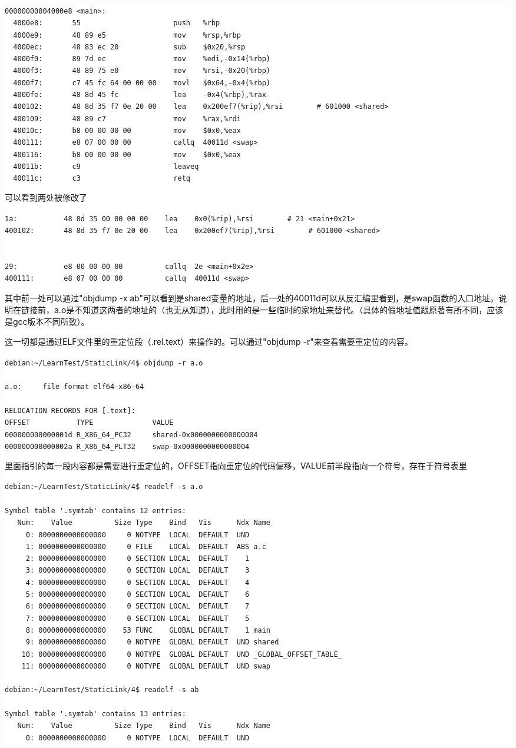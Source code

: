 ```
00000000004000e8 <main>:
  4000e8:       55                      push   %rbp
  4000e9:       48 89 e5                mov    %rsp,%rbp
  4000ec:       48 83 ec 20             sub    $0x20,%rsp
  4000f0:       89 7d ec                mov    %edi,-0x14(%rbp)
  4000f3:       48 89 75 e0             mov    %rsi,-0x20(%rbp)
  4000f7:       c7 45 fc 64 00 00 00    movl   $0x64,-0x4(%rbp)
  4000fe:       48 8d 45 fc             lea    -0x4(%rbp),%rax
  400102:       48 8d 35 f7 0e 20 00    lea    0x200ef7(%rip),%rsi        # 601000 <shared>
  400109:       48 89 c7                mov    %rax,%rdi
  40010c:       b8 00 00 00 00          mov    $0x0,%eax
  400111:       e8 07 00 00 00          callq  40011d <swap>
  400116:       b8 00 00 00 00          mov    $0x0,%eax
  40011b:       c9                      leaveq 
  40011c:       c3                      retq 
```
可以看到两处被修改了

```
1a:           48 8d 35 00 00 00 00    lea    0x0(%rip),%rsi        # 21 <main+0x21>
400102:       48 8d 35 f7 0e 20 00    lea    0x200ef7(%rip),%rsi        # 601000 <shared>


29:           e8 00 00 00 00          callq  2e <main+0x2e>
400111:       e8 07 00 00 00          callq  40011d <swap>
```
其中前一处可以通过"objdump -x ab"可以看到是shared变量的地址，后一处的40011d可以从反汇编里看到，是swap函数的入口地址。说明在链接前，a.o是不知道这两者的地址的（也无从知道），此时用的是一些临时的家地址来替代。（具体的假地址值跟原著有所不同，应该是gcc版本不同所致）。

这一切都是通过ELF文件里的重定位段（.rel.text）来操作的。可以通过"objdump -r"来查看需要重定位的内容。

```
debian:~/LearnTest/StaticLink/4$ objdump -r a.o 

a.o:     file format elf64-x86-64

RELOCATION RECORDS FOR [.text]:
OFFSET           TYPE              VALUE 
000000000000001d R_X86_64_PC32     shared-0x0000000000000004
000000000000002a R_X86_64_PLT32    swap-0x0000000000000004
```
里面指引的每一段内容都是需要进行重定位的，OFFSET指向重定位的代码偏移，VALUE前半段指向一个符号，存在于符号表里

```
debian:~/LearnTest/StaticLink/4$ readelf -s a.o 

Symbol table '.symtab' contains 12 entries:
   Num:    Value          Size Type    Bind   Vis      Ndx Name
     0: 0000000000000000     0 NOTYPE  LOCAL  DEFAULT  UND 
     1: 0000000000000000     0 FILE    LOCAL  DEFAULT  ABS a.c
     2: 0000000000000000     0 SECTION LOCAL  DEFAULT    1 
     3: 0000000000000000     0 SECTION LOCAL  DEFAULT    3 
     4: 0000000000000000     0 SECTION LOCAL  DEFAULT    4 
     5: 0000000000000000     0 SECTION LOCAL  DEFAULT    6 
     6: 0000000000000000     0 SECTION LOCAL  DEFAULT    7 
     7: 0000000000000000     0 SECTION LOCAL  DEFAULT    5 
     8: 0000000000000000    53 FUNC    GLOBAL DEFAULT    1 main
     9: 0000000000000000     0 NOTYPE  GLOBAL DEFAULT  UND shared
    10: 0000000000000000     0 NOTYPE  GLOBAL DEFAULT  UND _GLOBAL_OFFSET_TABLE_
    11: 0000000000000000     0 NOTYPE  GLOBAL DEFAULT  UND swap
    
debian:~/LearnTest/StaticLink/4$ readelf -s ab  

Symbol table '.symtab' contains 13 entries:
   Num:    Value          Size Type    Bind   Vis      Ndx Name
     0: 0000000000000000     0 NOTYPE  LOCAL  DEFAULT  UND 
```